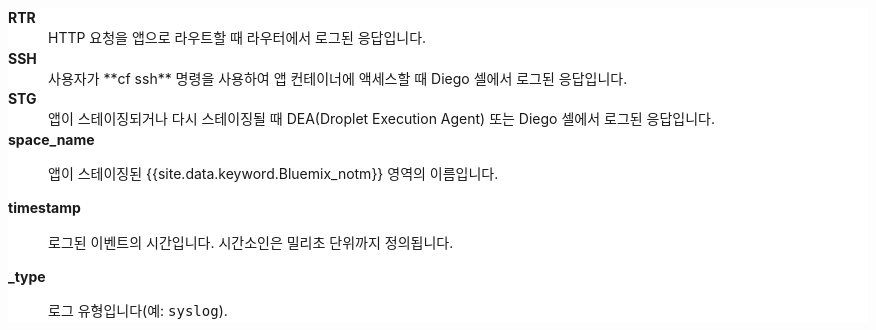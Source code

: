 <dt><strong>RTR</strong></dt>
<dd>HTTP 요청을 앱으로 라우트할 때 라우터에서 로그된 응답입니다.</dd>

<dt><strong>SSH</strong></dt>
<dd>사용자가 **cf ssh** 명령을 사용하여 앱 컨테이너에 액세스할 때 Diego 셀에서 로그된 응답입니다.</dd>

<dt><strong>STG</strong></dt>
<dd>앱이 스테이징되거나 다시 스테이징될 때 DEA(Droplet Execution Agent) 또는 Diego 셀에서 로그된 응답입니다.</dd>
</dl>
</dd>

<dt><strong>space_name</strong></dt>
<dd>
<p>앱이 스테이징된 {{site.data.keyword.Bluemix_notm}} 영역의 이름입니다.</p>
</dd>

<dt><strong>timestamp</strong></dt>
<dd>
<p>로그된 이벤트의 시간입니다. 시간소인은 밀리초 단위까지 정의됩니다. </p>
</dd>

<dt><strong>_type</strong></dt>
<dd>
<p>로그 유형입니다(예: <samp>syslog</samp>).</p>
</dd>
</dl>




